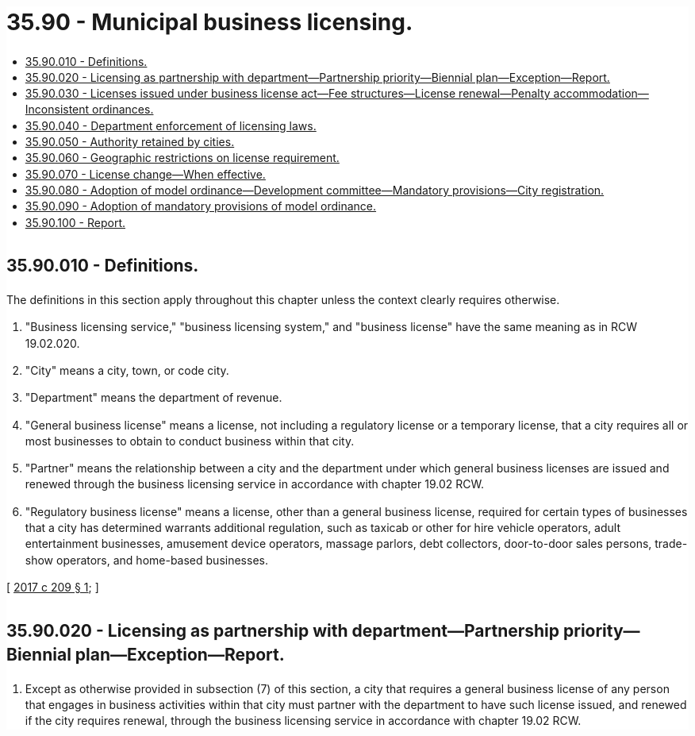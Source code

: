 # 35.90 - Municipal business licensing.
* [35.90.010 - Definitions.](#3590010---definitions)
* [35.90.020 - Licensing as partnership with department—Partnership priority—Biennial plan—Exception—Report.](#3590020---licensing-as-partnership-with-departmentpartnership-prioritybiennial-planexceptionreport)
* [35.90.030 - Licenses issued under business license act—Fee structures—License renewal—Penalty accommodation—Inconsistent ordinances.](#3590030---licenses-issued-under-business-license-actfee-structureslicense-renewalpenalty-accommodationinconsistent-ordinances)
* [35.90.040 - Department enforcement of licensing laws.](#3590040---department-enforcement-of-licensing-laws)
* [35.90.050 - Authority retained by cities.](#3590050---authority-retained-by-cities)
* [35.90.060 - Geographic restrictions on license requirement.](#3590060---geographic-restrictions-on-license-requirement)
* [35.90.070 - License change—When effective.](#3590070---license-changewhen-effective)
* [35.90.080 - Adoption of model ordinance—Development committee—Mandatory provisions—City registration.](#3590080---adoption-of-model-ordinancedevelopment-committeemandatory-provisionscity-registration)
* [35.90.090 - Adoption of mandatory provisions of model ordinance.](#3590090---adoption-of-mandatory-provisions-of-model-ordinance)
* [35.90.100 - Report.](#3590100---report)
## 35.90.010 - Definitions.
The definitions in this section apply throughout this chapter unless the context clearly requires otherwise.

1. "Business licensing service," "business licensing system," and "business license" have the same meaning as in RCW 19.02.020.

2. "City" means a city, town, or code city.

3. "Department" means the department of revenue.

4. "General business license" means a license, not including a regulatory license or a temporary license, that a city requires all or most businesses to obtain to conduct business within that city.

5. "Partner" means the relationship between a city and the department under which general business licenses are issued and renewed through the business licensing service in accordance with chapter 19.02 RCW.

6. "Regulatory business license" means a license, other than a general business license, required for certain types of businesses that a city has determined warrants additional regulation, such as taxicab or other for hire vehicle operators, adult entertainment businesses, amusement device operators, massage parlors, debt collectors, door-to-door sales persons, trade-show operators, and home-based businesses.

\[ [2017 c 209 § 1](http://lawfilesext.leg.wa.gov/biennium/2017-18/Pdf/Bills/Session%20Laws/House/2005.SL.pdf?cite=2017%20c%20209%20§%201); \]

## 35.90.020 - Licensing as partnership with department—Partnership priority—Biennial plan—Exception—Report.
1. Except as otherwise provided in subsection (7) of this section, a city that requires a general business license of any person that engages in business activities within that city must partner with the department to have such license issued, and renewed if the city requires renewal, through the business licensing service in accordance with chapter 19.02 RCW.
